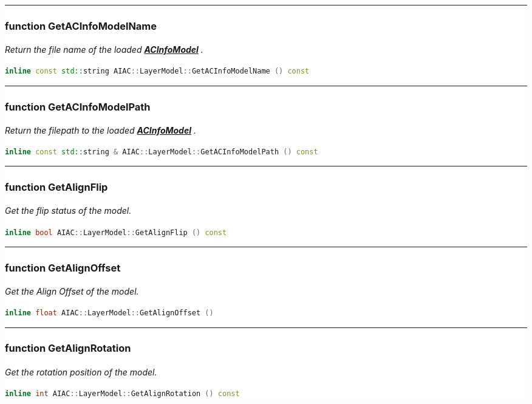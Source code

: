 <hr>



### function GetACInfoModelName 

_Return the file name of the loaded_ [_**ACInfoModel**_](classAIAC_1_1ACInfoModel.md) _._
```C++
inline const std::string AIAC::LayerModel::GetACInfoModelName () const
```




<hr>



### function GetACInfoModelPath 

_Return the filepath to the loaded_ [_**ACInfoModel**_](classAIAC_1_1ACInfoModel.md) _._
```C++
inline const std::string & AIAC::LayerModel::GetACInfoModelPath () const
```




<hr>



### function GetAlignFlip 

_Get the flip status of the model._ 
```C++
inline bool AIAC::LayerModel::GetAlignFlip () const
```




<hr>



### function GetAlignOffset 

_Get the Align Offset of the model._ 
```C++
inline float AIAC::LayerModel::GetAlignOffset () 
```




<hr>



### function GetAlignRotation 

_Get the rotation position of the model._ 
```C++
inline int AIAC::LayerModel::GetAlignRotation () const
```
